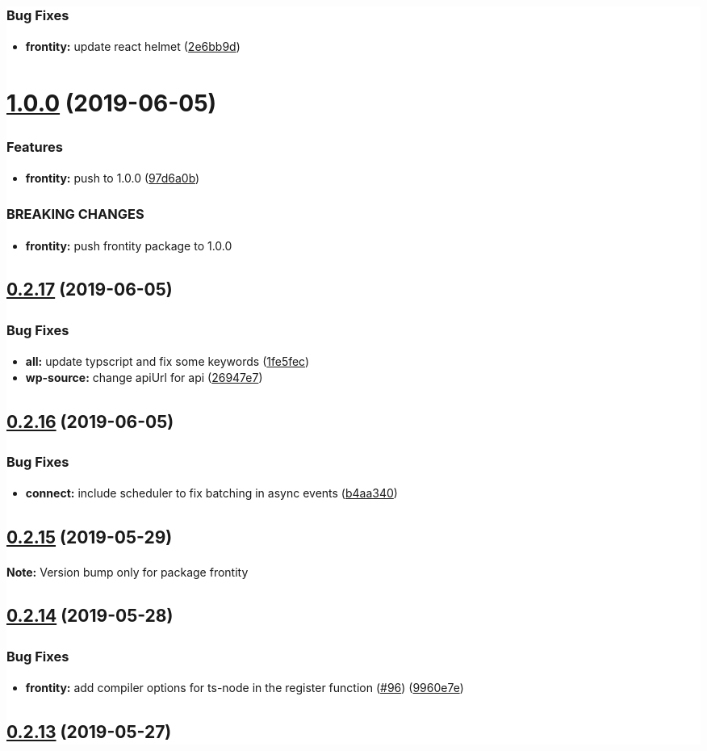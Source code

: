 ### Bug Fixes

- **frontity:** update react helmet ([2e6bb9d](https://github.com/frontity/frontity/commit/2e6bb9d))

# [1.0.0](https://github.com/frontity/frontity/compare/frontity@0.2.17...frontity@1.0.0) (2019-06-05)

### Features

- **frontity:** push to 1.0.0 ([97d6a0b](https://github.com/frontity/frontity/commit/97d6a0b))

### BREAKING CHANGES

- **frontity:** push frontity package to 1.0.0

## [0.2.17](https://github.com/frontity/frontity/compare/frontity@0.2.16...frontity@0.2.17) (2019-06-05)

### Bug Fixes

- **all:** update typscript and fix some keywords ([1fe5fec](https://github.com/frontity/frontity/commit/1fe5fec))
- **wp-source:** change apiUrl for api ([26947e7](https://github.com/frontity/frontity/commit/26947e7))

## [0.2.16](https://github.com/frontity/frontity/compare/frontity@0.2.15...frontity@0.2.16) (2019-06-05)

### Bug Fixes

- **connect:** include scheduler to fix batching in async events ([b4aa340](https://github.com/frontity/frontity/commit/b4aa340))

## [0.2.15](https://github.com/frontity/frontity/compare/frontity@0.2.14...frontity@0.2.15) (2019-05-29)

**Note:** Version bump only for package frontity

## [0.2.14](https://github.com/frontity/frontity/compare/frontity@0.2.13...frontity@0.2.14) (2019-05-28)

### Bug Fixes

- **frontity:** add compiler options for ts-node in the register function ([#96](https://github.com/frontity/frontity/issues/96)) ([9960e7e](https://github.com/frontity/frontity/commit/9960e7e))

## [0.2.13](https://github.com/frontity/frontity/compare/frontity@0.2.12...frontity@0.2.13) (2019-05-27)
